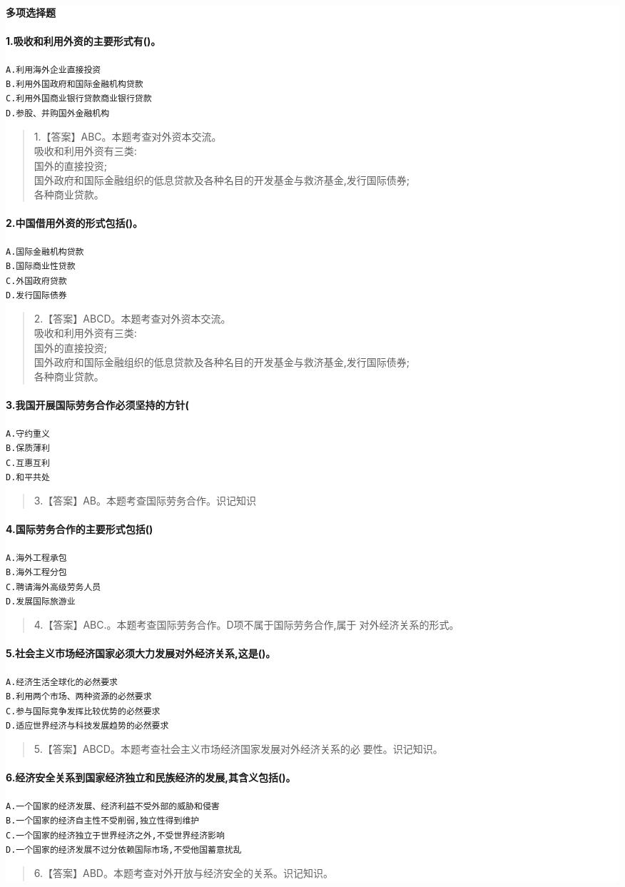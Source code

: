 #### 多项选择题
#### 1.吸收和利用外资的主要形式有()。
    A.利用海外企业直接投资
    B.利用外国政府和国际金融机构贷款
    C.利用外国商业银行贷款商业银行贷款
    D.参股、并购国外金融机构
>   1.【答案】ABC。本题考查对外资本交流。   
吸收和利用外资有三类:   
国外的直接投资;   
国外政府和国际金融组织的低息贷款及各种名目的开发基金与救济基金,发行国际债券;   
各种商业贷款。   

#### 2.中国借用外资的形式包括()。
    A.国际金融机构贷款
    B.国际商业性贷款
    C.外国政府贷款
    D.发行国际债券
>   2.【答案】ABCD。本题考查对外资本交流。   
吸收和利用外资有三类:   
国外的直接投资;   
国外政府和国际金融组织的低息贷款及各种名目的开发基金与救济基金,发行国际债券;   
各种商业贷款。 

#### 3.我国开展国际劳务合作必须坚持的方针(
    A.守约重义
    B.保质薄利
    C.互惠互利
    D.和平共处
>   3.【答案】AB。本题考查国际劳务合作。识记知识
    
#### 4.国际劳务合作的主要形式包括()
    A.海外工程承包
    B.海外工程分包
    C.聘请海外高级劳务人员
    D.发展国际旅游业
>   4.【答案】ABC.。本题考查国际劳务合作。D项不属于国际劳务合作,属于
    对外经济关系的形式。
    
#### 5.社会主义市场经济国家必须大力发展对外经济关系,这是()。
    A.经济生活全球化的必然要求
    B.利用两个市场、两种资源的必然要求
    C.参与国际竞争发挥比较优势的必然要求
    D.适应世界经济与科技发展趋势的必然要求
>   5.【答案】ABCD。本题考查社会主义市场经济国家发展对外经济关系的必
    要性。识记知识。

#### 6.经济安全关系到国家经济独立和民族经济的发展,其含义包括()。
    A.一个国家的经济发展、经济利益不受外部的威胁和侵害
    B.一个国家的经济自主性不受削弱,独立性得到维护
    C.一个国家的经济独立于世界经济之外,不受世界经济影响
    D.一个国家的经济发展不过分依赖国际市场,不受他国蓄意扰乱
>   6.【答案】ABD。本题考查对外开放与经济安全的关系。识记知识。
    